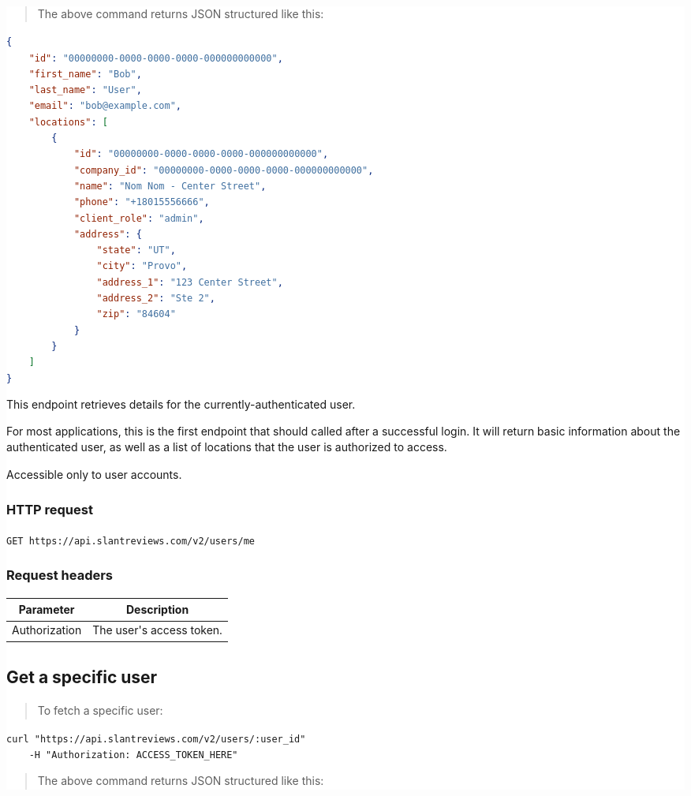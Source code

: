 > The above command returns JSON structured like this:

```json
{
    "id": "00000000-0000-0000-0000-000000000000",
    "first_name": "Bob",
    "last_name": "User",
    "email": "bob@example.com",
    "locations": [
        {
            "id": "00000000-0000-0000-0000-000000000000",
            "company_id": "00000000-0000-0000-0000-000000000000",
            "name": "Nom Nom - Center Street",
            "phone": "+18015556666",
            "client_role": "admin",
            "address": {
                "state": "UT",
                "city": "Provo",
                "address_1": "123 Center Street",
                "address_2": "Ste 2",
                "zip": "84604"
            }
        }
    ]
}
```

This endpoint retrieves details for the currently-authenticated user.

For most applications, this is the first endpoint that should called after a successful login. It will return basic information about the authenticated user, as well as a list of locations that the user is authorized to access.

Accessible only to user accounts.

### HTTP request

`GET https://api.slantreviews.com/v2/users/me`

### Request headers

Parameter | Description
--------- | -----------
Authorization | The user's access token.

## Get a specific user

> To fetch a specific user:

```shell
curl "https://api.slantreviews.com/v2/users/:user_id"
    -H "Authorization: ACCESS_TOKEN_HERE"
```

> The above command returns JSON structured like this:
